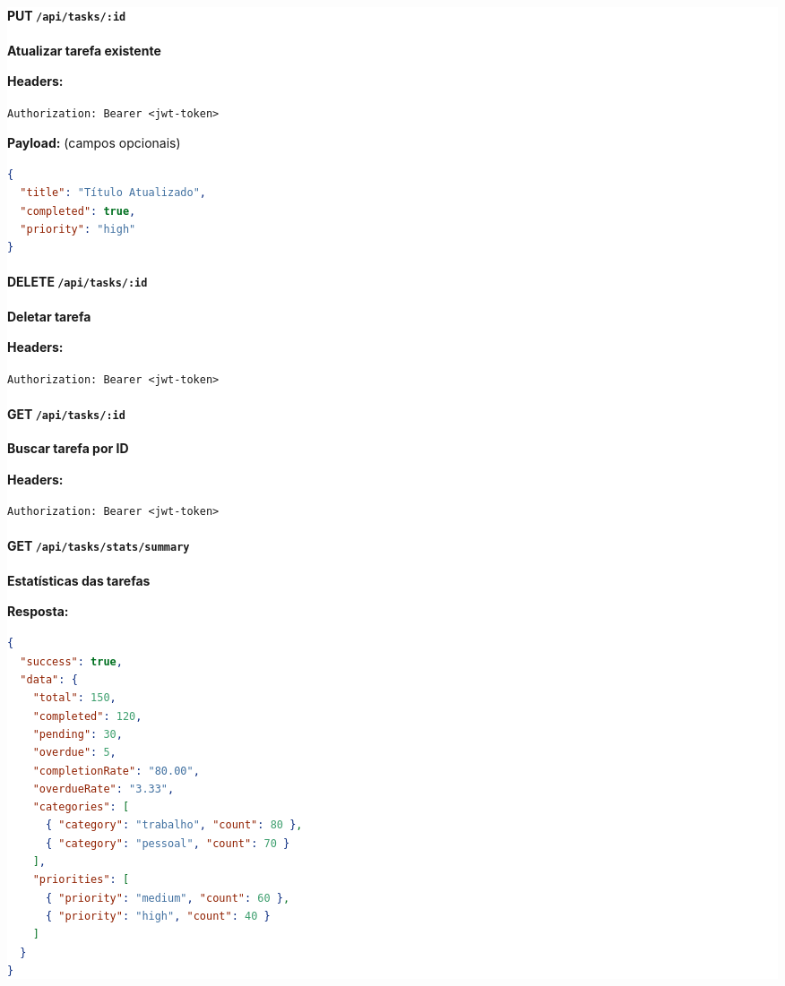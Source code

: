 #### PUT `/api/tasks/:id`

**Atualizar tarefa existente**

**Headers:**

```
Authorization: Bearer <jwt-token>
```

**Payload:** (campos opcionais)

```json
{
  "title": "Título Atualizado",
  "completed": true,
  "priority": "high"
}
```

#### DELETE `/api/tasks/:id`

**Deletar tarefa**

**Headers:**

```
Authorization: Bearer <jwt-token>
```

#### GET `/api/tasks/:id`

**Buscar tarefa por ID**

**Headers:**

```
Authorization: Bearer <jwt-token>
```

#### GET `/api/tasks/stats/summary`

**Estatísticas das tarefas**

**Resposta:**

```json
{
  "success": true,
  "data": {
    "total": 150,
    "completed": 120,
    "pending": 30,
    "overdue": 5,
    "completionRate": "80.00",
    "overdueRate": "3.33",
    "categories": [
      { "category": "trabalho", "count": 80 },
      { "category": "pessoal", "count": 70 }
    ],
    "priorities": [
      { "priority": "medium", "count": 60 },
      { "priority": "high", "count": 40 }
    ]
  }
}
```

